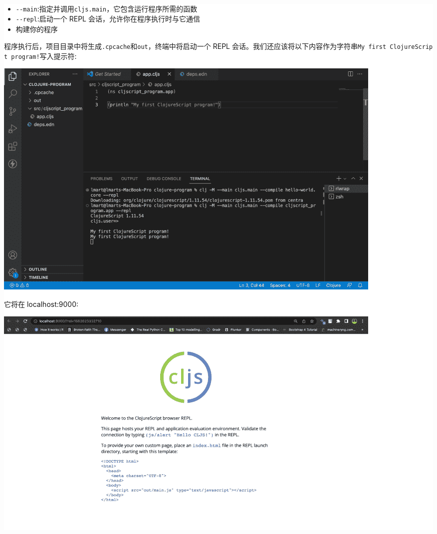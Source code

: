 *   `--main`:指定并调用`cljs.main`，它包含运行程序所需的函数
*   `--repl`:启动一个 REPL 会话，允许你在程序执行时与它通信
*   构建你的程序

程序执行后，项目目录中将生成`.cpcache`和`out`，终端中将启动一个 REPL 会话。我们还应该将以下内容作为字符串`My first ClojureScript program!`写入提示符:

![Starting the ClojureScript program ](img/d87e78ad90fb1786e754f5c0f97c06c5.png)

它将在 localhost:9000:

![Browser displayed at localhost:9000:](img/8a5e43b059c3896a51965983c3b5c61d.png)
